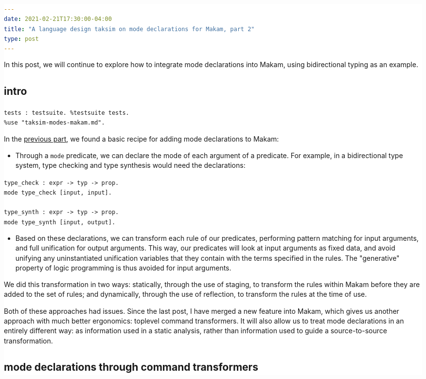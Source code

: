 ```yaml
---
date: 2021-02-21T17:30:00-04:00
title: "A language design taksim on mode declarations for Makam, part 2"
type: post
---
```


In this post, we will continue to explore how to integrate mode declarations into Makam, using bidirectional typing as an example.



## intro

```makam-hidden
tests : testsuite. %testsuite tests.
%use "taksim-modes-makam.md".
```

In the [previous part](/blog/taksim-modes-makam/), we found a basic recipe for adding mode declarations to Makam:

- Through a `mode` predicate, we can declare the mode of each argument of a predicate.
  For example, in a bidirectional type system, type checking and type synthesis would need the declarations:

```makam-noeval
type_check : expr -> typ -> prop.
mode type_check [input, input].

type_synth : expr -> typ -> prop.
mode type_synth [input, output].
```

- Based on these declarations, we can transform each rule of our predicates, performing pattern
  matching for input arguments, and full unification for output arguments. This way,
  our predicates will look at input arguments as fixed data, and avoid unifying any
  uninstantiated unification variables that they contain with the terms specified in
  the rules. The "generative" property of logic programming is thus avoided for input
  arguments.

We did this transformation in two ways: statically, through the use of staging, to
transform the rules within Makam before they are added to the set of rules; and
dynamically, through the use of reflection, to transform the rules at the time of use.

Both of these approaches had issues. Since the last post, I have
merged a new feature into Makam, which gives us another approach with
much better ergonomics: toplevel command transformers. It will also
allow us to treat mode declarations in an entirely different way: as
information used in a static analysis, rather than information used to
guide a source-to-source transformation.

## mode declarations through command transformers

